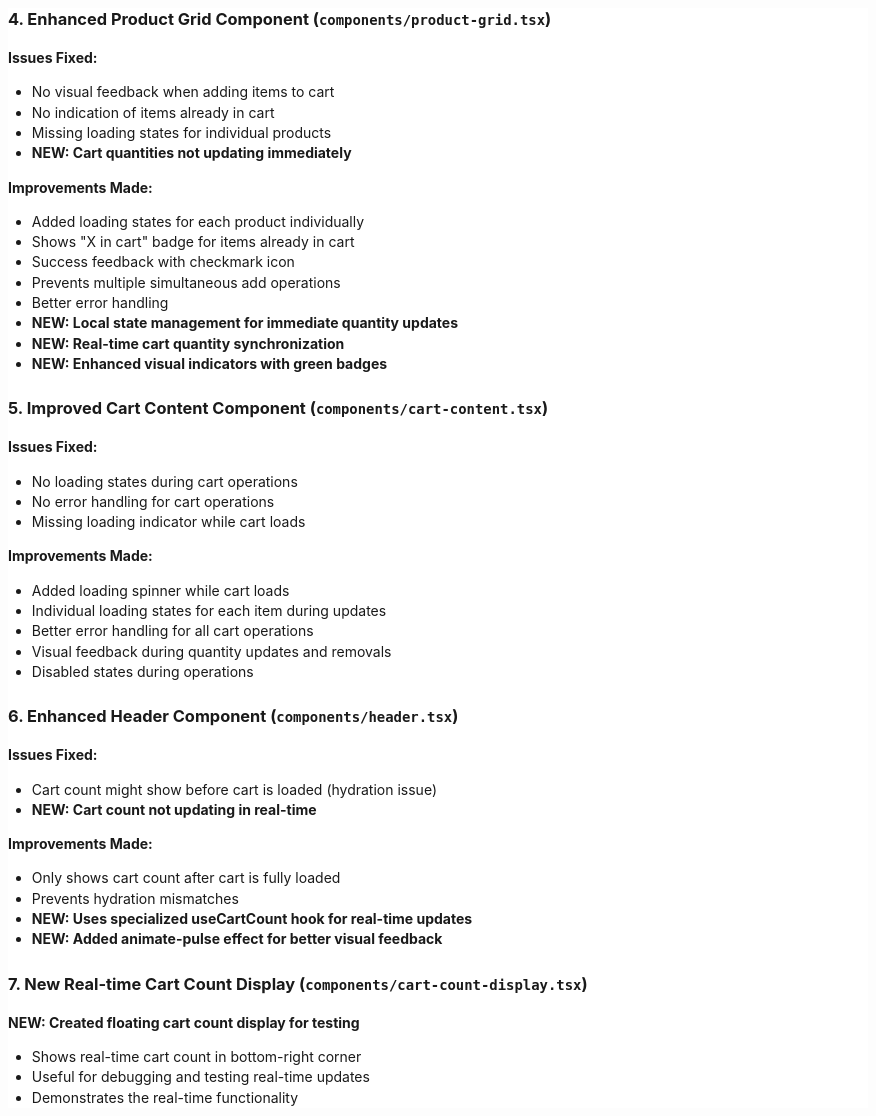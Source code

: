 ### 4. **Enhanced Product Grid Component (`components/product-grid.tsx`)**

**Issues Fixed:**
- No visual feedback when adding items to cart
- No indication of items already in cart
- Missing loading states for individual products
- **NEW: Cart quantities not updating immediately**

**Improvements Made:**
- Added loading states for each product individually
- Shows "X in cart" badge for items already in cart
- Success feedback with checkmark icon
- Prevents multiple simultaneous add operations
- Better error handling
- **NEW: Local state management for immediate quantity updates**
- **NEW: Real-time cart quantity synchronization**
- **NEW: Enhanced visual indicators with green badges**

### 5. **Improved Cart Content Component (`components/cart-content.tsx`)**

**Issues Fixed:**
- No loading states during cart operations
- No error handling for cart operations
- Missing loading indicator while cart loads

**Improvements Made:**
- Added loading spinner while cart loads
- Individual loading states for each item during updates
- Better error handling for all cart operations
- Visual feedback during quantity updates and removals
- Disabled states during operations

### 6. **Enhanced Header Component (`components/header.tsx`)**

**Issues Fixed:**
- Cart count might show before cart is loaded (hydration issue)
- **NEW: Cart count not updating in real-time**

**Improvements Made:**
- Only shows cart count after cart is fully loaded
- Prevents hydration mismatches
- **NEW: Uses specialized useCartCount hook for real-time updates**
- **NEW: Added animate-pulse effect for better visual feedback**

### 7. **New Real-time Cart Count Display (`components/cart-count-display.tsx`)**

**NEW: Created floating cart count display for testing**
- Shows real-time cart count in bottom-right corner
- Useful for debugging and testing real-time updates
- Demonstrates the real-time functionality
